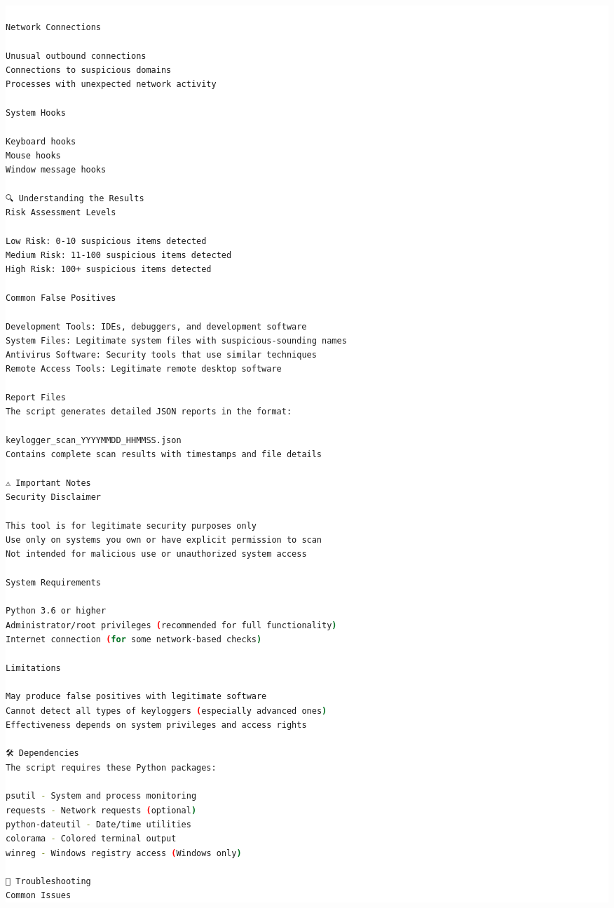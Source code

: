    ```bash

Network Connections

Unusual outbound connections
Connections to suspicious domains
Processes with unexpected network activity

System Hooks

Keyboard hooks
Mouse hooks
Window message hooks

🔍 Understanding the Results
Risk Assessment Levels

Low Risk: 0-10 suspicious items detected
Medium Risk: 11-100 suspicious items detected
High Risk: 100+ suspicious items detected

Common False Positives

Development Tools: IDEs, debuggers, and development software
System Files: Legitimate system files with suspicious-sounding names
Antivirus Software: Security tools that use similar techniques
Remote Access Tools: Legitimate remote desktop software

Report Files
The script generates detailed JSON reports in the format:

keylogger_scan_YYYYMMDD_HHMMSS.json
Contains complete scan results with timestamps and file details

⚠️ Important Notes
Security Disclaimer

This tool is for legitimate security purposes only
Use only on systems you own or have explicit permission to scan
Not intended for malicious use or unauthorized system access

System Requirements

Python 3.6 or higher
Administrator/root privileges (recommended for full functionality)
Internet connection (for some network-based checks)

Limitations

May produce false positives with legitimate software
Cannot detect all types of keyloggers (especially advanced ones)
Effectiveness depends on system privileges and access rights

🛠️ Dependencies
The script requires these Python packages:

psutil - System and process monitoring
requests - Network requests (optional)
python-dateutil - Date/time utilities
colorama - Colored terminal output
winreg - Windows registry access (Windows only)

📝 Troubleshooting
Common Issues
   ```